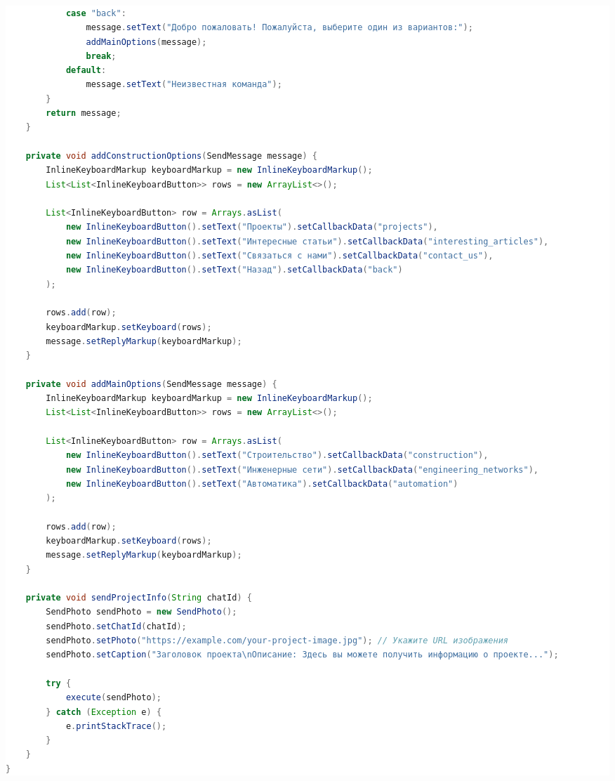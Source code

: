 ```java
            case "back":
                message.setText("Добро пожаловать! Пожалуйста, выберите один из вариантов:");
                addMainOptions(message);
                break;
            default:
                message.setText("Неизвестная команда");
        }
        return message;
    }

    private void addConstructionOptions(SendMessage message) {
        InlineKeyboardMarkup keyboardMarkup = new InlineKeyboardMarkup();
        List<List<InlineKeyboardButton>> rows = new ArrayList<>();

        List<InlineKeyboardButton> row = Arrays.asList(
            new InlineKeyboardButton().setText("Проекты").setCallbackData("projects"),
            new InlineKeyboardButton().setText("Интересные статьи").setCallbackData("interesting_articles"),
            new InlineKeyboardButton().setText("Связаться с нами").setCallbackData("contact_us"),
            new InlineKeyboardButton().setText("Назад").setCallbackData("back")
        );

        rows.add(row);
        keyboardMarkup.setKeyboard(rows);
        message.setReplyMarkup(keyboardMarkup);
    }

    private void addMainOptions(SendMessage message) {
        InlineKeyboardMarkup keyboardMarkup = new InlineKeyboardMarkup();
        List<List<InlineKeyboardButton>> rows = new ArrayList<>();

        List<InlineKeyboardButton> row = Arrays.asList(
            new InlineKeyboardButton().setText("Строительство").setCallbackData("construction"),
            new InlineKeyboardButton().setText("Инженерные сети").setCallbackData("engineering_networks"),
            new InlineKeyboardButton().setText("Автоматика").setCallbackData("automation")
        );

        rows.add(row);
        keyboardMarkup.setKeyboard(rows);
        message.setReplyMarkup(keyboardMarkup);
    }

    private void sendProjectInfo(String chatId) {
        SendPhoto sendPhoto = new SendPhoto();
        sendPhoto.setChatId(chatId);
        sendPhoto.setPhoto("https://example.com/your-project-image.jpg"); // Укажите URL изображения
        sendPhoto.setCaption("Заголовок проекта\nОписание: Здесь вы можете получить информацию о проекте...");

        try {
            execute(sendPhoto);
        } catch (Exception e) {
            e.printStackTrace();
        }
    }
}
```
